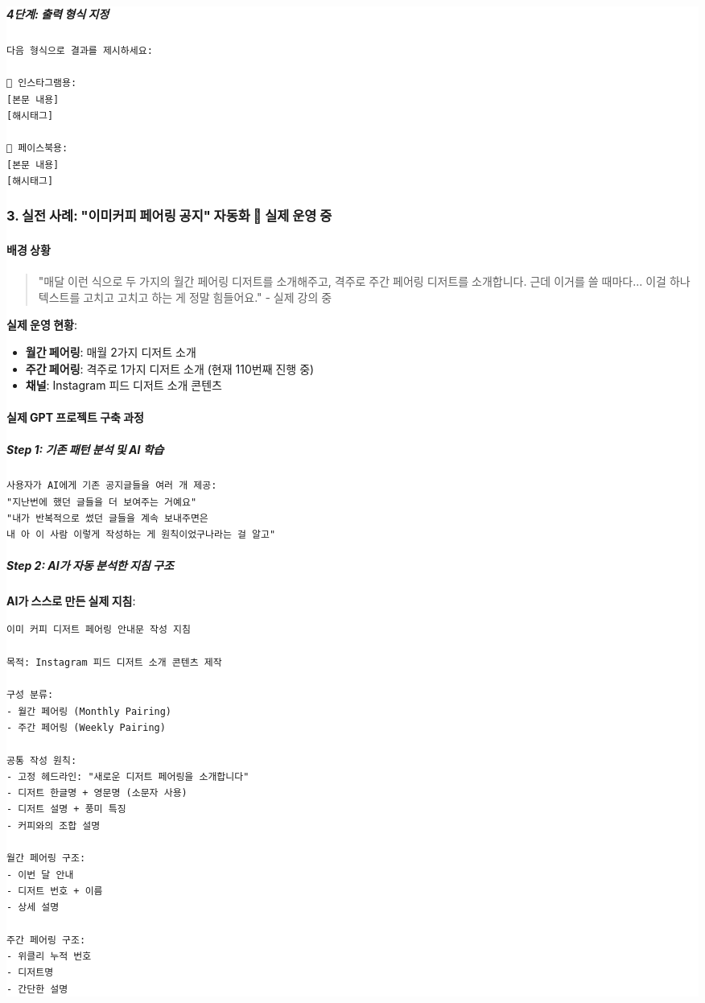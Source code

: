 ##### 4단계: 출력 형식 지정
```
다음 형식으로 결과를 제시하세요:

📱 인스타그램용:
[본문 내용]
[해시태그]

📘 페이스북용:
[본문 내용]
[해시태그]
```

### 3. 실전 사례: "이미커피 페어링 공지" 자동화 💎 **실제 운영 중**

#### 배경 상황
> "매달 이런 식으로 두 가지의 월간 페어링 디저트를 소개해주고, 격주로 주간 페어링 디저트를 소개합니다. 근데 이거를 쓸 때마다... 이걸 하나 텍스트를 고치고 고치고 하는 게 정말 힘들어요." - 실제 강의 중

**실제 운영 현황**:
- **월간 페어링**: 매월 2가지 디저트 소개
- **주간 페어링**: 격주로 1가지 디저트 소개 (현재 110번째 진행 중)
- **채널**: Instagram 피드 디저트 소개 콘텐츠

#### 실제 GPT 프로젝트 구축 과정

##### Step 1: 기존 패턴 분석 및 AI 학습
```
사용자가 AI에게 기존 공지글들을 여러 개 제공:
"지난번에 했던 글들을 더 보여주는 거예요"
"내가 반복적으로 썼던 글들을 계속 보내주면은 
내 아 이 사람 이렇게 작성하는 게 원칙이었구나라는 걸 알고"
```

##### Step 2: AI가 자동 분석한 지침 구조
**AI가 스스로 만든 실제 지침**:
```
이미 커피 디저트 페어링 안내문 작성 지침

목적: Instagram 피드 디저트 소개 콘텐츠 제작

구성 분류:
- 월간 페어링 (Monthly Pairing)
- 주간 페어링 (Weekly Pairing)

공통 작성 원칙:
- 고정 헤드라인: "새로운 디저트 페어링을 소개합니다"
- 디저트 한글명 + 영문명 (소문자 사용)
- 디저트 설명 + 풍미 특징
- 커피와의 조합 설명

월간 페어링 구조:
- 이번 달 안내
- 디저트 번호 + 이름
- 상세 설명

주간 페어링 구조:  
- 위클리 누적 번호
- 디저트명
- 간단한 설명
```

